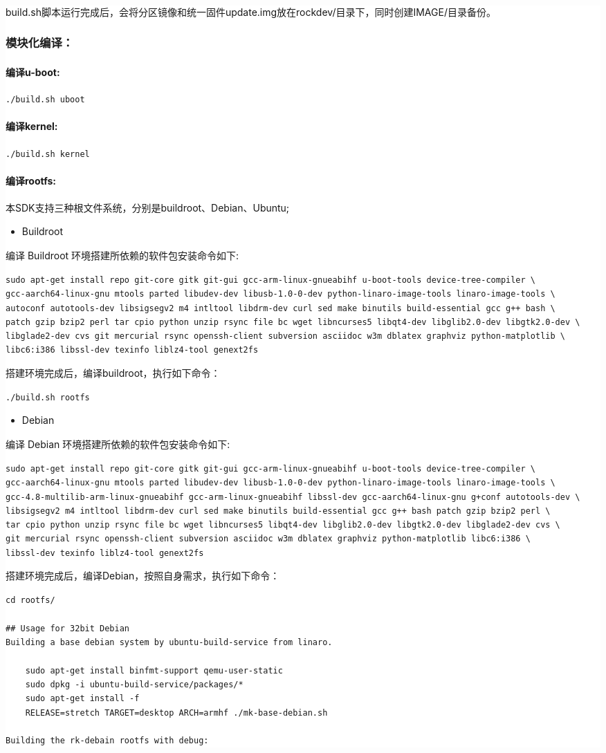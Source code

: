 build.sh脚本运行完成后，会将分区镜像和统一固件update.img放在rockdev/目录下，同时创建IMAGE/目录备份。

### 模块化编译：

#### 编译u-boot:
```
./build.sh uboot
```
#### 编译kernel:
```
./build.sh kernel
```
#### 编译rootfs:
本SDK支持三种根文件系统，分别是buildroot、Debian、Ubuntu;
* Buildroot 

编译 Buildroot 环境搭建所依赖的软件包安装命令如下:
```
sudo apt-get install repo git-core gitk git-gui gcc-arm-linux-gnueabihf u-boot-tools device-tree-compiler \
gcc-aarch64-linux-gnu mtools parted libudev-dev libusb-1.0-0-dev python-linaro-image-tools linaro-image-tools \
autoconf autotools-dev libsigsegv2 m4 intltool libdrm-dev curl sed make binutils build-essential gcc g++ bash \
patch gzip bzip2 perl tar cpio python unzip rsync file bc wget libncurses5 libqt4-dev libglib2.0-dev libgtk2.0-dev \
libglade2-dev cvs git mercurial rsync openssh-client subversion asciidoc w3m dblatex graphviz python-matplotlib \
libc6:i386 libssl-dev texinfo liblz4-tool genext2fs
```
搭建环境完成后，编译buildroot，执行如下命令：
```
./build.sh rootfs
```
* Debian

编译 Debian 环境搭建所依赖的软件包安装命令如下:
```
sudo apt-get install repo git-core gitk git-gui gcc-arm-linux-gnueabihf u-boot-tools device-tree-compiler \
gcc-aarch64-linux-gnu mtools parted libudev-dev libusb-1.0-0-dev python-linaro-image-tools linaro-image-tools \
gcc-4.8-multilib-arm-linux-gnueabihf gcc-arm-linux-gnueabihf libssl-dev gcc-aarch64-linux-gnu g+conf autotools-dev \
libsigsegv2 m4 intltool libdrm-dev curl sed make binutils build-essential gcc g++ bash patch gzip bzip2 perl \
tar cpio python unzip rsync file bc wget libncurses5 libqt4-dev libglib2.0-dev libgtk2.0-dev libglade2-dev cvs \
git mercurial rsync openssh-client subversion asciidoc w3m dblatex graphviz python-matplotlib libc6:i386 \
libssl-dev texinfo liblz4-tool genext2fs 
```
搭建环境完成后，编译Debian，按照自身需求，执行如下命令：
```
cd rootfs/

## Usage for 32bit Debian
Building a base debian system by ubuntu-build-service from linaro.

    sudo apt-get install binfmt-support qemu-user-static
    sudo dpkg -i ubuntu-build-service/packages/*
    sudo apt-get install -f
    RELEASE=stretch TARGET=desktop ARCH=armhf ./mk-base-debian.sh

Building the rk-debain rootfs with debug:

```